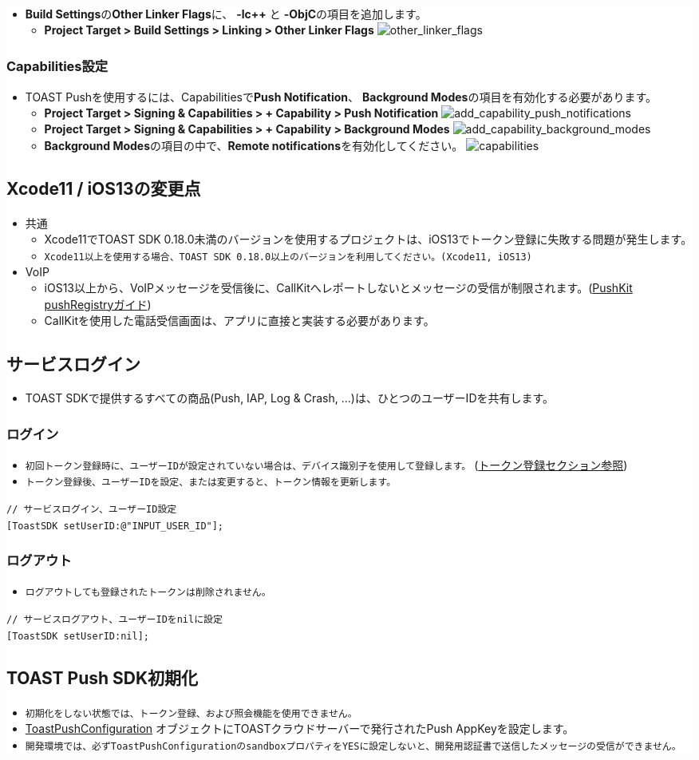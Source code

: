 * **Build Settings**の**Other Linker Flags**に、 **-lc++** と **-ObjC**の項目を追加します。 
    * **Project Target > Build Settings > Linking > Other Linker Flags** 
![other_linker_flags](http://static.toastoven.net/toastcloud/sdk/ios/overview_settings_flags.png) 
 
### Capabilities設定 
 
* TOAST Pushを使用するには、Capabilitiesで**Push Notification**、 **Background Modes**の項目を有効化する必要があります。 
    * **Project Target > Signing & Capabilities > + Capability > Push Notification** 
![add_capability_push_notifications](http://static.toastoven.net/toastcloud/sdk/ios/add_capability_notifications.png) 
    * **Project Target > Signing & Capabilities > + Capability > Background Modes** 
![add_capability_background_modes](http://static.toastoven.net/toastcloud/sdk/ios/add_capability_background_modes.png) 
    * **Background Modes**の項目の中で、**Remote notifications**を有効化してください。 
![capabilities](http://static.toastoven.net/toastcloud/sdk/ios/push_capabilities.png) 
 
## Xcode11 / iOS13の変更点 
* 共通 
    * Xcode11でTOAST SDK 0.18.0未満のバージョンを使用するプロジェクトは、iOS13でトークン登録に失敗する問題が発生します。 
    * `Xcode11以上を使用する場合、TOAST SDK 0.18.0以上のバージョンを利用してください。(Xcode11, iOS13)` 
* VoIP 
    * iOS13以上から、VoIPメッセージを受信後に、CallKitへレポートしないとメッセージの受信が制限されます。([PushKit pushRegistryガイド](https://developer.apple.com/documentation/pushkit/pkpushregistrydelegate/2875784-pushregistry)) 
    * CallKitを使用した電話受信画面は、アプリに直接と実装する必要があります。 
 
## サービスログイン 
 
* TOAST SDKで提供するすべての商品(Push, IAP, Log & Crash, ...)は、ひとつのユーザーIDを共有します。 
 
### ログイン 
 
* `初回トークン登録時に、ユーザーIDが設定されていない場合は、デバイス識別子を使用して登録します。` ([トークン登録セクション参照](https://docs.toast.com/ja/TOAST/ja/toast-sdk/push-ios/#_10)) 
* `トークン登録後、ユーザーIDを設定、または変更すると、トークン情報を更新します。` 
 
``` objc 
// サービスログイン、ユーザーID設定 
[ToastSDK setUserID:@"INPUT_USER_ID"]; 
``` 
 
### ログアウト 
 
* `ログアウトしても登録されたトークンは削除されません。` 
 
``` objc 
// サービスログアウト、ユーザーIDをnilに設定 
[ToastSDK setUserID:nil]; 
``` 
 
## TOAST Push SDK初期化 
 
* `初期化をしない状態では、トークン登録、および照会機能を使用できません。` 
* [ToastPushConfiguration](./push-ios/#toastpushconfiguration) オブジェクトにTOASTクラウドサーバーで発行されたPush AppKeyを設定します。 
* `開発環境では、必ずToastPushConfigurationのsandboxプロパティをYESに設定しないと、開発用認証書で送信したメッセージの受信ができません。` 
 
